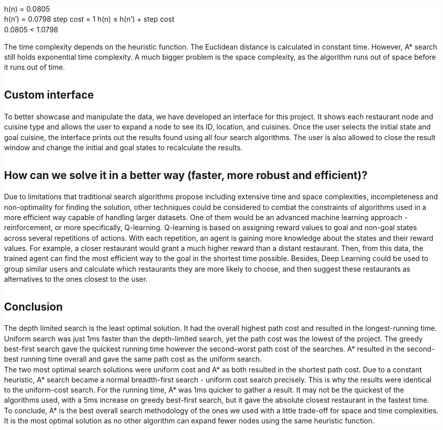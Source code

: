 h(n) = 0.0805   
h(n’) = 0.0798
step cost = 1
h(n) ≤ h(n’) + step cost   
0.0805 < 1.0798  


The time complexity depends on the heuristic function. The Euclidean distance is calculated in constant time. However, A* search still holds exponential time complexity. A much bigger problem is the space complexity, as the algorithm runs out of space before it runs out of time.

## Custom interface 
To better showcase and manipulate the data, we have developed an interface for this project. It shows each restaurant node and cuisine type and allows the user to expand a node to see its ID, location, and cuisines. Once the user selects the initial state and goal cuisine, the interface prints out the results found using all four search algorithms. The user is also allowed to close the result window and change the initial and goal states to recalculate the results.

## How can we solve it in a better way (faster, more robust and efficient)? 
Due to limitations that traditional search algorithms propose including extensive time and space complexities, incompleteness and non-optimality for finding the solution, other techniques could be considered to combat the constraints of algorithms used in a more efficient way capable of handling larger datasets.
One of them would be an advanced machine learning approach - reinforcement, or more specifically, Q-learning.
Q-learning is based on assigning reward values to goal and non-goal states across several repetitions of actions. With each repetition, an agent is gaining more knowledge about the states and their reward values. For example, a closer restaurant would grant a much higher reward than a distant restaurant. Then, from this data, the trained agent can find the most efficient way to the goal in the shortest time possible.
Besides, Deep Learning could be used to group similar users and calculate which restaurants they are more likely to choose, and then suggest these restaurants as alternatives to the ones closest to the user. 
## Conclusion
The depth limited search is the least optimal solution. It had the overall highest path cost and resulted in the longest-running time. Uniform search was just 1ms faster than the depth-limited search, yet the path cost was the lowest of the project. The greedy best-first search gave the quickest running time however the second-worst path cost of the searches. A* resulted in the second-best running time overall and gave the same path cost as the uniform search.  
The two most optimal search solutions were uniform cost and A* as both resulted in the shortest path cost. Due to a constant heuristic, A* search became a normal breadth-first search - uniform cost search precisely. This is why the results were identical to the uniform-cost search.
For the running time, A* was 1ms quicker to gather a result. It may not be the quickest of the algorithms used, with a 5ms increase on greedy best-first search, but it gave the absolute closest restaurant in the fastest time.
To conclude, A* is the best overall search methodology of the ones we used with a little trade-off for space and time complexities. It is the most optimal solution as no other algorithm can expand fewer nodes using the same heuristic function.
